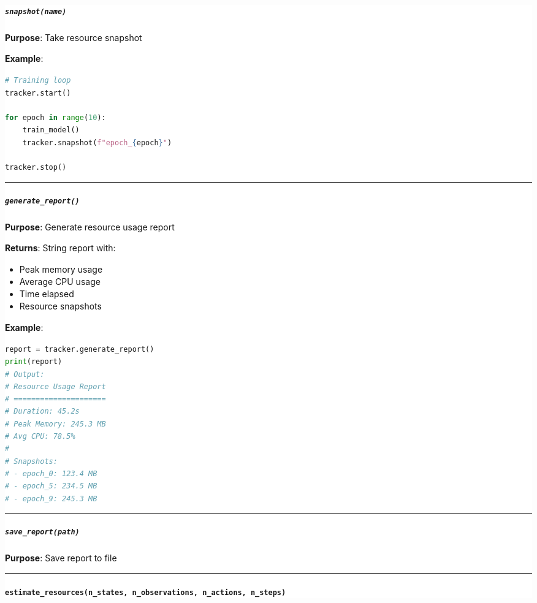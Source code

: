 ##### `snapshot(name)`

**Purpose**: Take resource snapshot

**Example**:
```python
# Training loop
tracker.start()

for epoch in range(10):
    train_model()
    tracker.snapshot(f"epoch_{epoch}")

tracker.stop()
```

---

##### `generate_report()`

**Purpose**: Generate resource usage report

**Returns**: String report with:
- Peak memory usage
- Average CPU usage
- Time elapsed
- Resource snapshots

**Example**:
```python
report = tracker.generate_report()
print(report)
# Output:
# Resource Usage Report
# =====================
# Duration: 45.2s
# Peak Memory: 245.3 MB
# Avg CPU: 78.5%
#
# Snapshots:
# - epoch_0: 123.4 MB
# - epoch_5: 234.5 MB
# - epoch_9: 245.3 MB
```

---

##### `save_report(path)`

**Purpose**: Save report to file

---

#### `estimate_resources(n_states, n_observations, n_actions, n_steps)`
